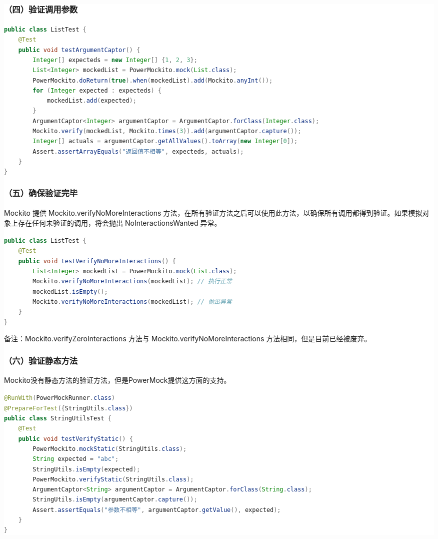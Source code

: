 ### （四）验证调用参数

```java
public class ListTest {
    @Test
    public void testArgumentCaptor() {
        Integer[] expecteds = new Integer[] {1, 2, 3};
        List<Integer> mockedList = PowerMockito.mock(List.class);
        PowerMockito.doReturn(true).when(mockedList).add(Mockito.anyInt());
        for (Integer expected : expecteds) {
            mockedList.add(expected);
        }
        ArgumentCaptor<Integer> argumentCaptor = ArgumentCaptor.forClass(Integer.class);
        Mockito.verify(mockedList, Mockito.times(3)).add(argumentCaptor.capture());
        Integer[] actuals = argumentCaptor.getAllValues().toArray(new Integer[0]);
        Assert.assertArrayEquals("返回值不相等", expecteds, actuals);
    }
}
```

### （五）确保验证完毕

Mockito 提供 Mockito.verifyNoMoreInteractions 方法，在所有验证方法之后可以使用此方法，以确保所有调用都得到验证。如果模拟对象上存在任何未验证的调用，将会抛出 NoInteractionsWanted 异常。

```java
public class ListTest {
    @Test
    public void testVerifyNoMoreInteractions() {
        List<Integer> mockedList = PowerMockito.mock(List.class);
        Mockito.verifyNoMoreInteractions(mockedList); // 执行正常
        mockedList.isEmpty();
        Mockito.verifyNoMoreInteractions(mockedList); // 抛出异常
    }
}
```

备注：Mockito.verifyZeroInteractions 方法与 Mockito.verifyNoMoreInteractions 方法相同，但是目前已经被废弃。

### （六）验证静态方法

Mockito没有静态方法的验证方法，但是PowerMock提供这方面的支持。

```java
@RunWith(PowerMockRunner.class)
@PrepareForTest({StringUtils.class})
public class StringUtilsTest {
    @Test
    public void testVerifyStatic() {
        PowerMockito.mockStatic(StringUtils.class);
        String expected = "abc";
        StringUtils.isEmpty(expected);
        PowerMockito.verifyStatic(StringUtils.class);
        ArgumentCaptor<String> argumentCaptor = ArgumentCaptor.forClass(String.class);
        StringUtils.isEmpty(argumentCaptor.capture());
        Assert.assertEquals("参数不相等", argumentCaptor.getValue(), expected);
    }
}
```
